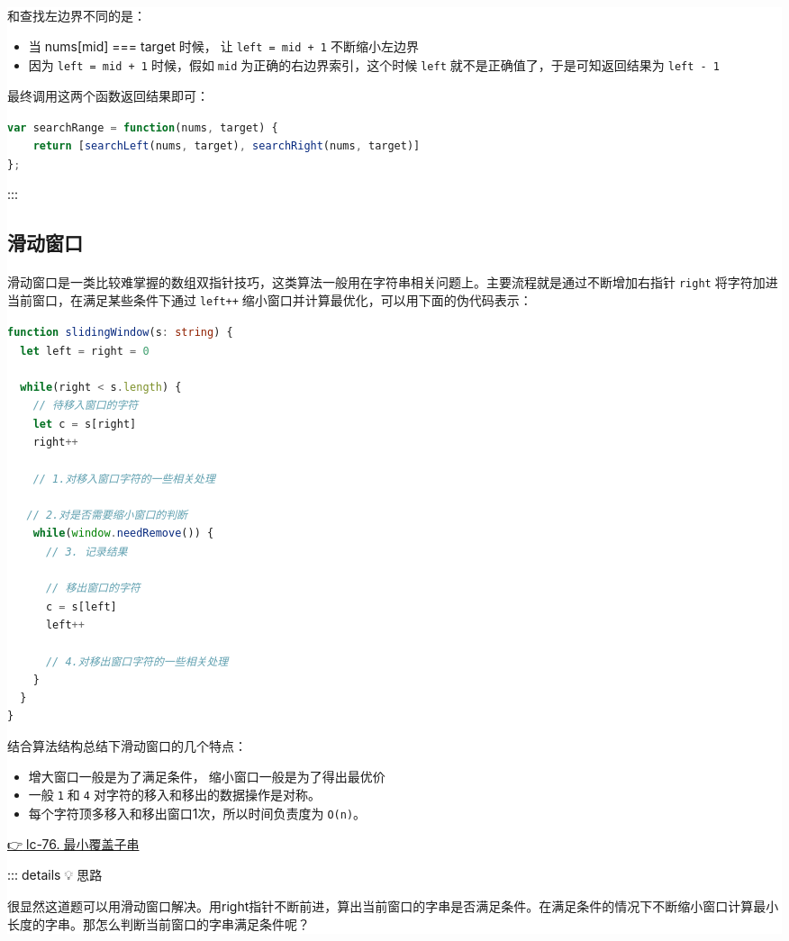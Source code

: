 和查找左边界不同的是：
- 当 nums[mid] === target 时候， 让 `left = mid + 1` 不断缩小左边界
- 因为 `left = mid + 1` 时候，假如 `mid` 为正确的右边界索引，这个时候 `left` 就不是正确值了，于是可知返回结果为 `left - 1`

最终调用这两个函数返回结果即可：
```js
var searchRange = function(nums, target) {
    return [searchLeft(nums, target), searchRight(nums, target)]
};

```
:::

## 滑动窗口

滑动窗口是一类比较难掌握的数组双指针技巧，这类算法一般用在字符串相关问题上。主要流程就是通过不断增加右指针 `right` 将字符加进当前窗口，在满足某些条件下通过 `left++` 缩小窗口并计算最优化，可以用下面的伪代码表示：

```ts
function slidingWindow(s: string) {
  let left = right = 0

  while(right < s.length) {
    // 待移入窗口的字符
    let c = s[right]
    right++

    // 1.对移入窗口字符的一些相关处理

   // 2.对是否需要缩小窗口的判断
    while(window.needRemove()) {
      // 3. 记录结果

      // 移出窗口的字符
      c = s[left]
      left++

      // 4.对移出窗口字符的一些相关处理
    }
  }
}

```

结合算法结构总结下滑动窗口的几个特点：

- 增大窗口一般是为了满足条件， 缩小窗口一般是为了得出最优价
- 一般 `1` 和 `4` 对字符的移入和移出的数据操作是对称。
- 每个字符顶多移入和移出窗口1次，所以时间负责度为 `O(n)`。

[:point_right: lc-76. 最小覆盖子串](https://leetcode.cn/problems/minimum-window-substring/)

::: details :bulb: 思路

很显然这道题可以用滑动窗口解决。用right指针不断前进，算出当前窗口的字串是否满足条件。在满足条件的情况下不断缩小窗口计算最小长度的字串。那怎么判断当前窗口的字串满足条件呢？
